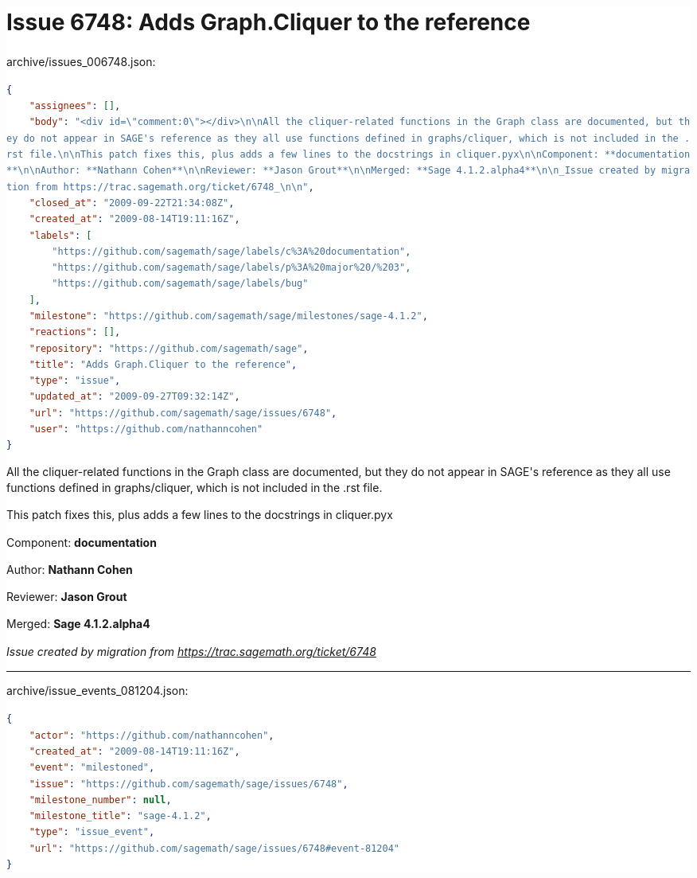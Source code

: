# Issue 6748: Adds Graph.Cliquer to the reference

archive/issues_006748.json:
```json
{
    "assignees": [],
    "body": "<div id=\"comment:0\"></div>\n\nAll the cliquer-related functions in the Graph class are documented, but they do not appear in SAGE's reference as they all use functions defined in graphs/cliquer, which is not included in the .rst file.\n\nThis patch fixes this, plus adds a few lines to the docstrings in cliquer.pyx\n\nComponent: **documentation**\n\nAuthor: **Nathann Cohen**\n\nReviewer: **Jason Grout**\n\nMerged: **Sage 4.1.2.alpha4**\n\n_Issue created by migration from https://trac.sagemath.org/ticket/6748_\n\n",
    "closed_at": "2009-09-22T21:34:08Z",
    "created_at": "2009-08-14T19:11:16Z",
    "labels": [
        "https://github.com/sagemath/sage/labels/c%3A%20documentation",
        "https://github.com/sagemath/sage/labels/p%3A%20major%20/%203",
        "https://github.com/sagemath/sage/labels/bug"
    ],
    "milestone": "https://github.com/sagemath/sage/milestones/sage-4.1.2",
    "reactions": [],
    "repository": "https://github.com/sagemath/sage",
    "title": "Adds Graph.Cliquer to the reference",
    "type": "issue",
    "updated_at": "2009-09-27T09:32:14Z",
    "url": "https://github.com/sagemath/sage/issues/6748",
    "user": "https://github.com/nathanncohen"
}
```
<div id="comment:0"></div>

All the cliquer-related functions in the Graph class are documented, but they do not appear in SAGE's reference as they all use functions defined in graphs/cliquer, which is not included in the .rst file.

This patch fixes this, plus adds a few lines to the docstrings in cliquer.pyx

Component: **documentation**

Author: **Nathann Cohen**

Reviewer: **Jason Grout**

Merged: **Sage 4.1.2.alpha4**

_Issue created by migration from https://trac.sagemath.org/ticket/6748_





---

archive/issue_events_081204.json:
```json
{
    "actor": "https://github.com/nathanncohen",
    "created_at": "2009-08-14T19:11:16Z",
    "event": "milestoned",
    "issue": "https://github.com/sagemath/sage/issues/6748",
    "milestone_number": null,
    "milestone_title": "sage-4.1.2",
    "type": "issue_event",
    "url": "https://github.com/sagemath/sage/issues/6748#event-81204"
}
```
